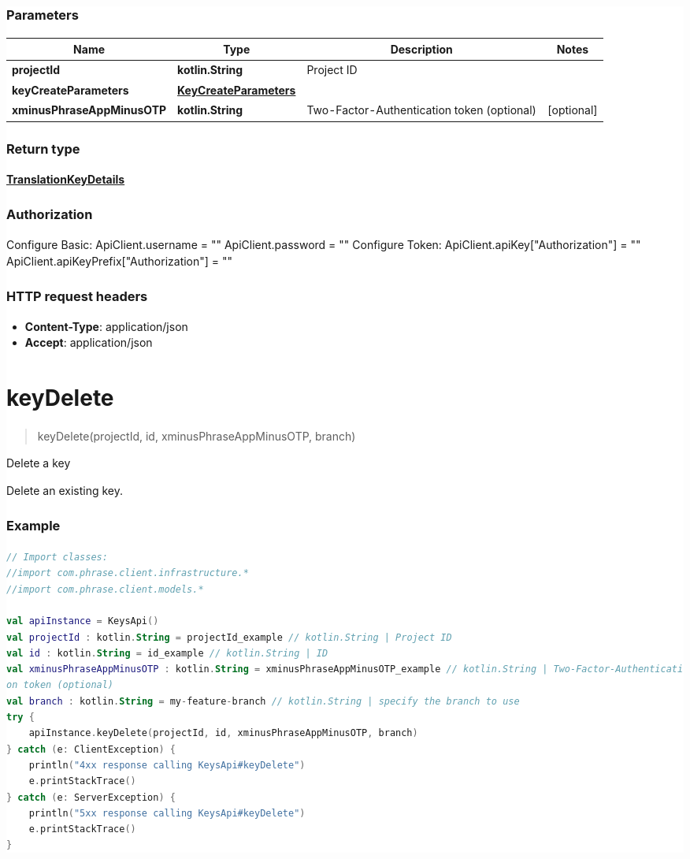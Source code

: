### Parameters

Name | Type | Description  | Notes
------------- | ------------- | ------------- | -------------
 **projectId** | **kotlin.String**| Project ID |
 **keyCreateParameters** | [**KeyCreateParameters**](KeyCreateParameters.md)|  |
 **xminusPhraseAppMinusOTP** | **kotlin.String**| Two-Factor-Authentication token (optional) | [optional]

### Return type

[**TranslationKeyDetails**](TranslationKeyDetails.md)

### Authorization


Configure Basic:
    ApiClient.username = ""
    ApiClient.password = ""
Configure Token:
    ApiClient.apiKey["Authorization"] = ""
    ApiClient.apiKeyPrefix["Authorization"] = ""

### HTTP request headers

 - **Content-Type**: application/json
 - **Accept**: application/json

<a name="keyDelete"></a>
# **keyDelete**
> keyDelete(projectId, id, xminusPhraseAppMinusOTP, branch)

Delete a key

Delete an existing key.

### Example
```kotlin
// Import classes:
//import com.phrase.client.infrastructure.*
//import com.phrase.client.models.*

val apiInstance = KeysApi()
val projectId : kotlin.String = projectId_example // kotlin.String | Project ID
val id : kotlin.String = id_example // kotlin.String | ID
val xminusPhraseAppMinusOTP : kotlin.String = xminusPhraseAppMinusOTP_example // kotlin.String | Two-Factor-Authentication token (optional)
val branch : kotlin.String = my-feature-branch // kotlin.String | specify the branch to use
try {
    apiInstance.keyDelete(projectId, id, xminusPhraseAppMinusOTP, branch)
} catch (e: ClientException) {
    println("4xx response calling KeysApi#keyDelete")
    e.printStackTrace()
} catch (e: ServerException) {
    println("5xx response calling KeysApi#keyDelete")
    e.printStackTrace()
}
```
